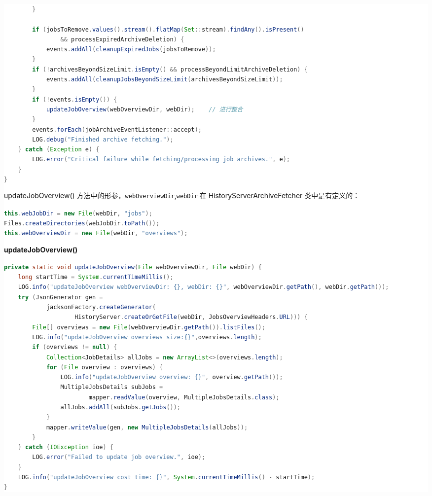```java
        }

        if (jobsToRemove.values().stream().flatMap(Set::stream).findAny().isPresent()
                && processExpiredArchiveDeletion) {
            events.addAll(cleanupExpiredJobs(jobsToRemove));
        }
        if (!archivesBeyondSizeLimit.isEmpty() && processBeyondLimitArchiveDeletion) {
            events.addAll(cleanupJobsBeyondSizeLimit(archivesBeyondSizeLimit));
        }
        if (!events.isEmpty()) {
            updateJobOverview(webOverviewDir, webDir);    // 进行整合 
        }
        events.forEach(jobArchiveEventListener::accept);
        LOG.debug("Finished archive fetching.");
    } catch (Exception e) {
        LOG.error("Critical failure while fetching/processing job archives.", e);
    }
}
```

updateJobOverview() 方法中的形参，`webOverviewDir`,`webDir` 在 HistoryServerArchiveFetcher 类中是有定义的：   
```java
this.webJobDir = new File(webDir, "jobs");
Files.createDirectories(webJobDir.toPath());
this.webOverviewDir = new File(webDir, "overviews");
```

**updateJobOverview()**   
```java
private static void updateJobOverview(File webOverviewDir, File webDir) {
    long startTime = System.currentTimeMillis();
    LOG.info("updateJobOverview webOverviewDir: {}, webDir: {}", webOverviewDir.getPath(), webDir.getPath());
    try (JsonGenerator gen =
            jacksonFactory.createGenerator(
                    HistoryServer.createOrGetFile(webDir, JobsOverviewHeaders.URL))) {
        File[] overviews = new File(webOverviewDir.getPath()).listFiles();
        LOG.info("updateJobOverview overviews size:{}",overviews.length);
        if (overviews != null) {
            Collection<JobDetails> allJobs = new ArrayList<>(overviews.length);
            for (File overview : overviews) {
                LOG.info("updateJobOverview overview: {}", overview.getPath());
                MultipleJobsDetails subJobs =
                        mapper.readValue(overview, MultipleJobsDetails.class);
                allJobs.addAll(subJobs.getJobs());
            }
            mapper.writeValue(gen, new MultipleJobsDetails(allJobs));
        }
    } catch (IOException ioe) {
        LOG.error("Failed to update job overview.", ioe);
    }
    LOG.info("updateJobOverview cost time: {}", System.currentTimeMillis() - startTime);
}
```
